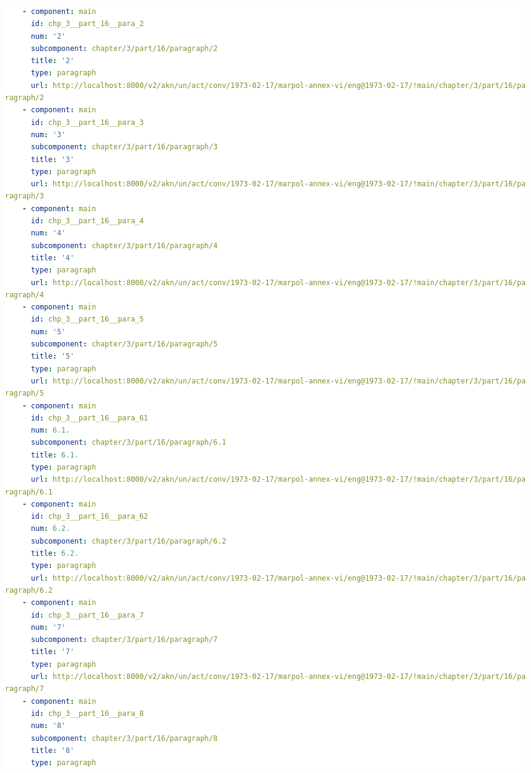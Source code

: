 ```yaml
    - component: main
      id: chp_3__part_16__para_2
      num: '2'
      subcomponent: chapter/3/part/16/paragraph/2
      title: '2'
      type: paragraph
      url: http://localhost:8000/v2/akn/un/act/conv/1973-02-17/marpol-annex-vi/eng@1973-02-17/!main/chapter/3/part/16/paragraph/2
    - component: main
      id: chp_3__part_16__para_3
      num: '3'
      subcomponent: chapter/3/part/16/paragraph/3
      title: '3'
      type: paragraph
      url: http://localhost:8000/v2/akn/un/act/conv/1973-02-17/marpol-annex-vi/eng@1973-02-17/!main/chapter/3/part/16/paragraph/3
    - component: main
      id: chp_3__part_16__para_4
      num: '4'
      subcomponent: chapter/3/part/16/paragraph/4
      title: '4'
      type: paragraph
      url: http://localhost:8000/v2/akn/un/act/conv/1973-02-17/marpol-annex-vi/eng@1973-02-17/!main/chapter/3/part/16/paragraph/4
    - component: main
      id: chp_3__part_16__para_5
      num: '5'
      subcomponent: chapter/3/part/16/paragraph/5
      title: '5'
      type: paragraph
      url: http://localhost:8000/v2/akn/un/act/conv/1973-02-17/marpol-annex-vi/eng@1973-02-17/!main/chapter/3/part/16/paragraph/5
    - component: main
      id: chp_3__part_16__para_61
      num: 6.1.
      subcomponent: chapter/3/part/16/paragraph/6.1
      title: 6.1.
      type: paragraph
      url: http://localhost:8000/v2/akn/un/act/conv/1973-02-17/marpol-annex-vi/eng@1973-02-17/!main/chapter/3/part/16/paragraph/6.1
    - component: main
      id: chp_3__part_16__para_62
      num: 6.2.
      subcomponent: chapter/3/part/16/paragraph/6.2
      title: 6.2.
      type: paragraph
      url: http://localhost:8000/v2/akn/un/act/conv/1973-02-17/marpol-annex-vi/eng@1973-02-17/!main/chapter/3/part/16/paragraph/6.2
    - component: main
      id: chp_3__part_16__para_7
      num: '7'
      subcomponent: chapter/3/part/16/paragraph/7
      title: '7'
      type: paragraph
      url: http://localhost:8000/v2/akn/un/act/conv/1973-02-17/marpol-annex-vi/eng@1973-02-17/!main/chapter/3/part/16/paragraph/7
    - component: main
      id: chp_3__part_16__para_8
      num: '8'
      subcomponent: chapter/3/part/16/paragraph/8
      title: '8'
      type: paragraph
```